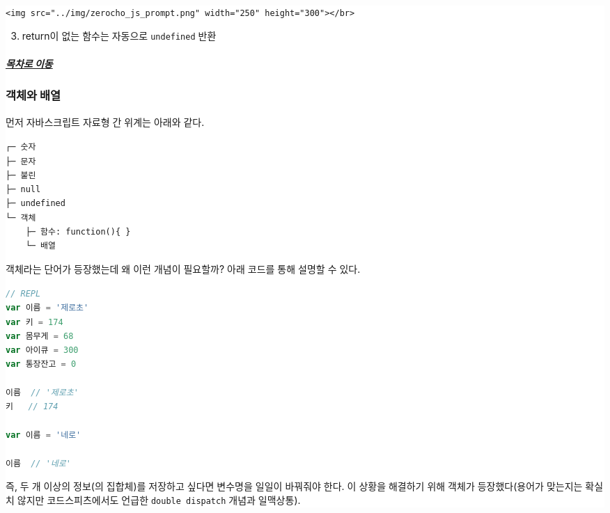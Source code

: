	<img src="../img/zerocho_js_prompt.png" width="250" height="300"></br>
3. return이 없는 함수는 자동으로 `undefined` 반환
	
##### [목차로 이동](#목차)

### 객체와 배열
먼저 자바스크립트 자료형 간 위계는 아래와 같다.

```txt
┌─ 숫자
├─ 문자
├─ 불린
├─ null
├─ undefined
└─ 객체
    ├─ 함수: function(){ }
    └─ 배열
```

객체라는 단어가 등장했는데 왜 이런 개념이 필요할까? 아래 코드를 통해 설명할 수 있다.

```javascript
// REPL
var 이름 = '제로초'
var 키 = 174
var 몸무게 = 68
var 아이큐 = 300
var 통장잔고 = 0

이름	// '제로초'
키	// 174

var 이름 = '네로'

이름	// '네로'
```
즉, 두 개 이상의 정보(의 집합체)를 저장하고 싶다면 변수명을 일일이 바꿔줘야 한다. 이 상황을 해결하기 위해 객체가 등장했다(용어가 맞는지는 확실치 않지만 코드스피츠에서도 언급한 `double dispatch` 개념과 일맥상통).
